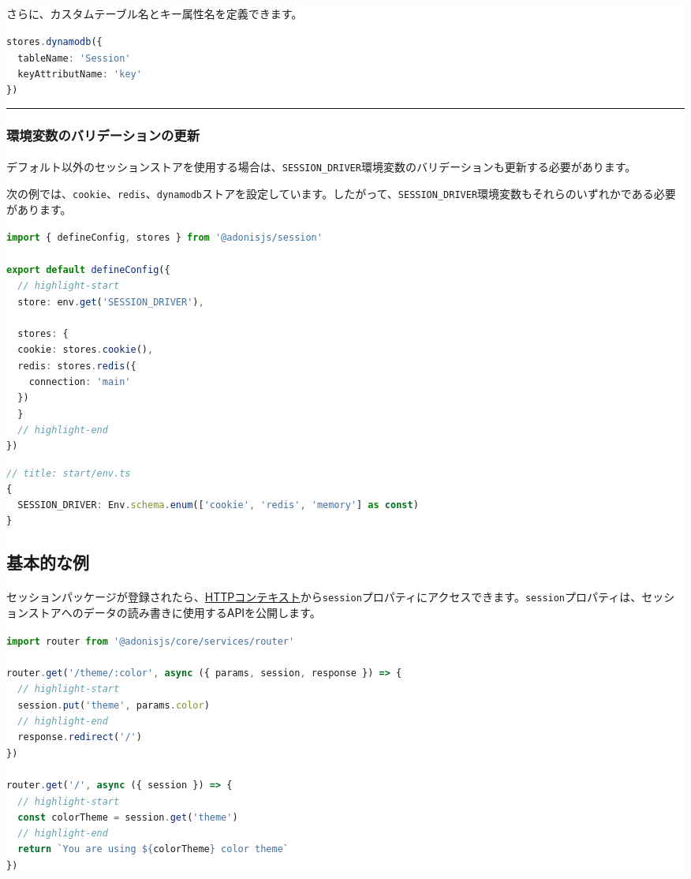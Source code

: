 さらに、カスタムテーブル名とキー属性名を定義できます。

```ts
stores.dynamodb({
  tableName: 'Session'
  keyAttributName: 'key'
})
```

</dd>

</dl>

---

### 環境変数のバリデーションの更新
デフォルト以外のセッションストアを使用する場合は、`SESSION_DRIVER`環境変数のバリデーションも更新する必要があります。

次の例では、`cookie`、`redis`、`dynamodb`ストアを設定しています。したがって、`SESSION_DRIVER`環境変数もそれらのいずれかである必要があります。

```ts
import { defineConfig, stores } from '@adonisjs/session'

export default defineConfig({
  // highlight-start
  store: env.get('SESSION_DRIVER'),

  stores: {
  cookie: stores.cookie(),
  redis: stores.redis({
    connection: 'main'
  })
  }
  // highlight-end
})
```

```ts
// title: start/env.ts
{
  SESSION_DRIVER: Env.schema.enum(['cookie', 'redis', 'memory'] as const)
}
```

## 基本的な例
セッションパッケージが登録されたら、[HTTPコンテキスト](../concepts/http_context.md)から`session`プロパティにアクセスできます。`session`プロパティは、セッションストアへのデータの読み書きに使用するAPIを公開します。

```ts
import router from '@adonisjs/core/services/router'

router.get('/theme/:color', async ({ params, session, response }) => {
  // highlight-start
  session.put('theme', params.color)
  // highlight-end
  response.redirect('/')
})

router.get('/', async ({ session }) => {
  // highlight-start
  const colorTheme = session.get('theme')
  // highlight-end
  return `You are using ${colorTheme} color theme`
})
```
